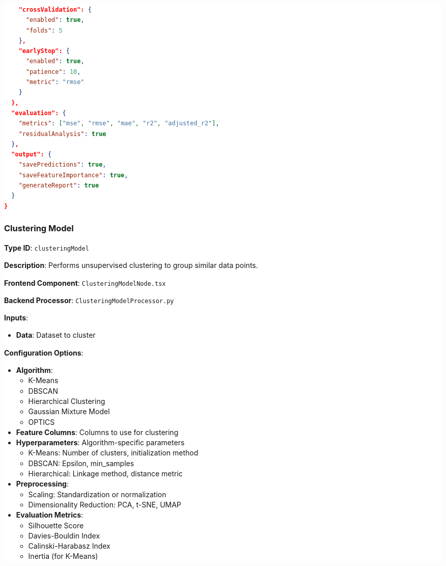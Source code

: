 ```json
    "crossValidation": {
      "enabled": true,
      "folds": 5
    },
    "earlyStop": {
      "enabled": true,
      "patience": 10,
      "metric": "rmse"
    }
  },
  "evaluation": {
    "metrics": ["mse", "rmse", "mae", "r2", "adjusted_r2"],
    "residualAnalysis": true
  },
  "output": {
    "savePredictions": true,
    "saveFeatureImportance": true,
    "generateReport": true
  }
}
```

### Clustering Model

**Type ID**: `clusteringModel`

**Description**: Performs unsupervised clustering to group similar data points.

**Frontend Component**: `ClusteringModelNode.tsx`

**Backend Processor**: `ClusteringModelProcessor.py`

**Inputs**:
- **Data**: Dataset to cluster

**Configuration Options**:
- **Algorithm**:
  - K-Means
  - DBSCAN
  - Hierarchical Clustering
  - Gaussian Mixture Model
  - OPTICS
- **Feature Columns**: Columns to use for clustering
- **Hyperparameters**: Algorithm-specific parameters
  - K-Means: Number of clusters, initialization method
  - DBSCAN: Epsilon, min_samples
  - Hierarchical: Linkage method, distance metric
- **Preprocessing**:
  - Scaling: Standardization or normalization
  - Dimensionality Reduction: PCA, t-SNE, UMAP
- **Evaluation Metrics**:
  - Silhouette Score
  - Davies-Bouldin Index
  - Calinski-Harabasz Index
  - Inertia (for K-Means)
